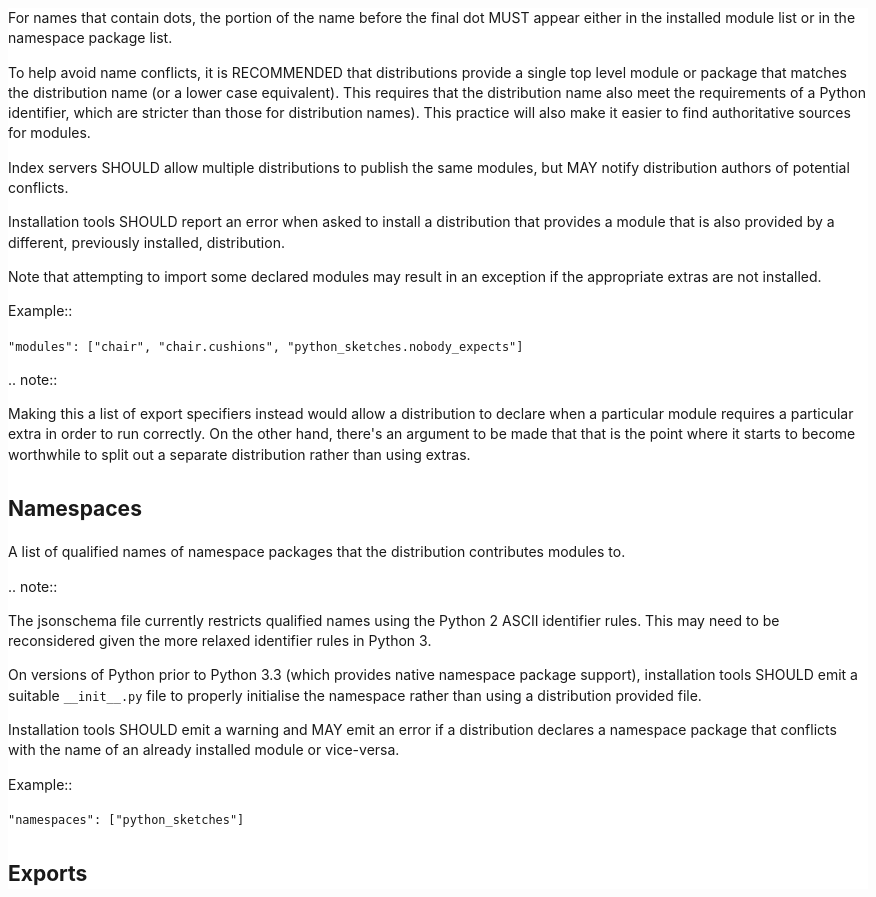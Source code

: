 For names that contain dots, the portion of the name before the final
dot MUST appear either in the installed module list or in the namespace
package list.

To help avoid name conflicts, it is RECOMMENDED that distributions
provide a single top level module or package that matches the
distribution name (or a lower case equivalent). This requires that the
distribution name also meet the requirements of a Python identifier,
which are stricter than those for distribution names). This practice
will also make it easier to find authoritative sources for modules.

Index servers SHOULD allow multiple distributions to publish the same
modules, but MAY notify distribution authors of potential conflicts.

Installation tools SHOULD report an error when asked to install a
distribution that provides a module that is also provided by a
different, previously installed, distribution.

Note that attempting to import some declared modules may result in an
exception if the appropriate extras are not installed.

Example::

    "modules": ["chair", "chair.cushions", "python_sketches.nobody_expects"]

.. note::

Making this a list of export specifiers instead would allow a
distribution to declare when a particular module requires a particular
extra in order to run correctly. On the other hand, there's an argument
to be made that that is the point where it starts to become worthwhile
to split out a separate distribution rather than using extras.

Namespaces
----------

A list of qualified names of namespace packages that the distribution
contributes modules to.

.. note::

The jsonschema file currently restricts qualified names using the Python
2 ASCII identifier rules. This may need to be reconsidered given the
more relaxed identifier rules in Python 3.

On versions of Python prior to Python 3.3 (which provides native
namespace package support), installation tools SHOULD emit a suitable
`__init__.py` file to properly initialise the namespace rather than
using a distribution provided file.

Installation tools SHOULD emit a warning and MAY emit an error if a
distribution declares a namespace package that conflicts with the name
of an already installed module or vice-versa.

Example::

    "namespaces": ["python_sketches"]

Exports
-------
